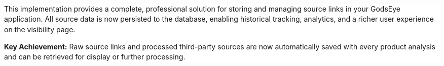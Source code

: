 This implementation provides a complete, professional solution for storing and managing source links in your GodsEye application. All source data is now persisted to the database, enabling historical tracking, analytics, and a richer user experience on the visibility page.

**Key Achievement:** Raw source links and processed third-party sources are now automatically saved with every product analysis and can be retrieved for display or further processing.
